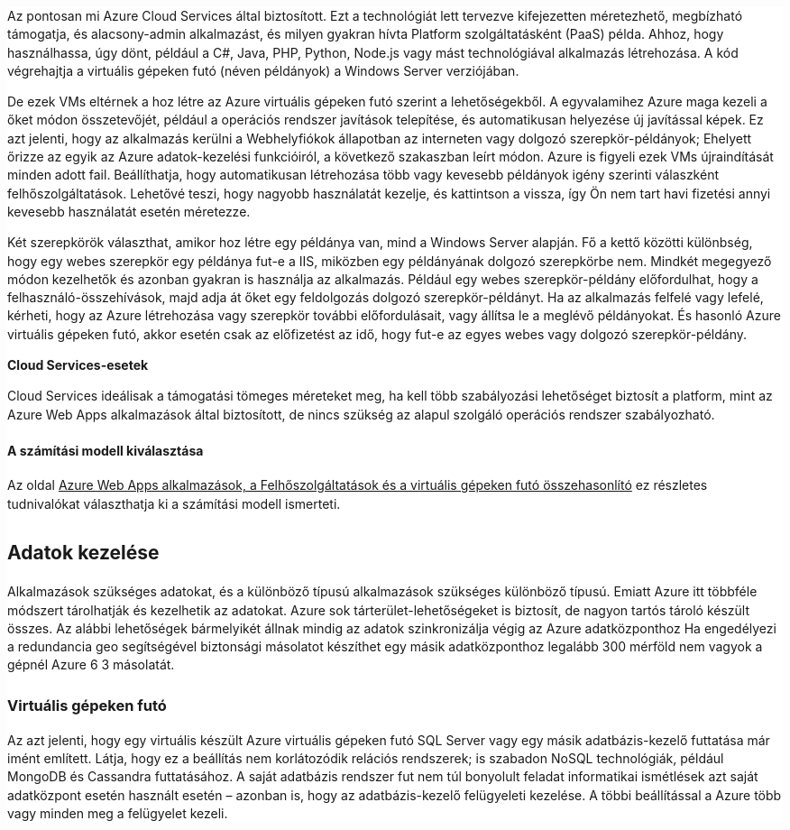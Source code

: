 Az pontosan mi Azure Cloud Services által biztosított. Ezt a technológiát lett tervezve kifejezetten méretezhető, megbízható támogatja, és alacsony-admin alkalmazást, és milyen gyakran hívta Platform szolgáltatásként (PaaS) példa. Ahhoz, hogy használhassa, úgy dönt, például a C#, Java, PHP, Python, Node.js vagy mást technológiával alkalmazás létrehozása. A kód végrehajtja a virtuális gépeken futó (néven példányok) a Windows Server verziójában.

De ezek VMs eltérnek a hoz létre az Azure virtuális gépeken futó szerint a lehetőségekből. A egyvalamihez Azure maga kezeli a őket módon összetevőjét, például a operációs rendszer javítások telepítése, és automatikusan helyezése új javítással képek. Ez azt jelenti, hogy az alkalmazás kerülni a Webhelyfiókok állapotban az interneten vagy dolgozó szerepkör-példányok; Ehelyett őrizze az egyik az Azure adatok-kezelési funkcióiról, a következő szakaszban leírt módon. Azure is figyeli ezek VMs újraindítását minden adott fail. Beállíthatja, hogy automatikusan létrehozása több vagy kevesebb példányok igény szerinti válaszként felhőszolgáltatások. Lehetővé teszi, hogy nagyobb használatát kezelje, és kattintson a vissza, így Ön nem tart havi fizetési annyi kevesebb használatát esetén méretezze.

Két szerepkörök választhat, amikor hoz létre egy példánya van, mind a Windows Server alapján. Fő a kettő közötti különbség, hogy egy webes szerepkör egy példánya fut-e a IIS, miközben egy példányának dolgozó szerepkörbe nem. Mindkét megegyező módon kezelhetők és azonban gyakran is használja az alkalmazás. Például egy webes szerepkör-példány előfordulhat, hogy a felhasználó-összehívások, majd adja át őket egy feldolgozás dolgozó szerepkör-példányt. Ha az alkalmazás felfelé vagy lefelé, kérheti, hogy az Azure létrehozása vagy szerepkör további előfordulásait, vagy állítsa le a meglévő példányokat. És hasonló Azure virtuális gépeken futó, akkor esetén csak az előfizetést az idő, hogy fut-e az egyes webes vagy dolgozó szerepkör-példány.

**Cloud Services-esetek**

Cloud Services ideálisak a támogatási tömeges méreteket meg, ha kell több szabályozási lehetőséget biztosít a platform, mint az Azure Web Apps alkalmazások által biztosított, de nincs szükség az alapul szolgáló operációs rendszer szabályozható.

#### <a name="choosing-a-compute-model"></a>A számítási modell kiválasztása
Az oldal [Azure Web Apps alkalmazások, a Felhőszolgáltatások és a virtuális gépeken futó összehasonlító](./app-service-web/choose-web-site-cloud-service-vm.md) ez részletes tudnivalókat választhatja ki a számítási modell ismerteti.



## <a name="data-management"></a>Adatok kezelése

Alkalmazások szükséges adatokat, és a különböző típusú alkalmazások szükséges különböző típusú. Emiatt Azure itt többféle módszert tárolhatják és kezelhetik az adatokat. Azure sok tárterület-lehetőségeket is biztosít, de nagyon tartós tároló készült összes.  Az alábbi lehetőségek bármelyikét állnak mindig az adatok szinkronizálja végig az Azure adatközponthoz Ha engedélyezi a redundancia geo segítségével biztonsági másolatot készíthet egy másik adatközponthoz legalább 300 mérföld nem vagyok a gépnél Azure 6 3 másolatát.     


### <a name="in-virtual-machines"></a>Virtuális gépeken futó
Az azt jelenti, hogy egy virtuális készült Azure virtuális gépeken futó SQL Server vagy egy másik adatbázis-kezelő futtatása már imént említett. Látja, hogy ez a beállítás nem korlátozódik relációs rendszerek; is szabadon NoSQL technológiák, például MongoDB és Cassandra futtatásához. A saját adatbázis rendszer fut nem túl bonyolult feladat informatikai ismétlések azt saját adatközpont esetén használt esetén – azonban is, hogy az adatbázis-kezelő felügyeleti kezelése.  A többi beállítással a Azure több vagy minden meg a felügyelet kezeli.
